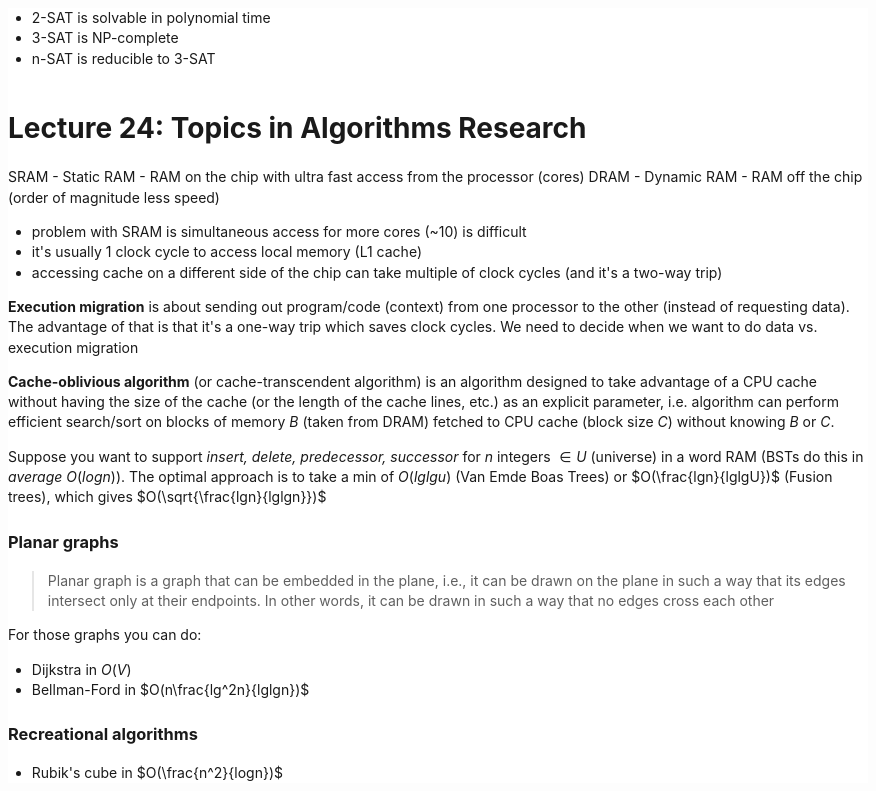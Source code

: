 - 2-SAT is solvable in polynomial time
- 3-SAT is NP-complete
- n-SAT is reducible to 3-SAT




# Lecture 24: Topics in Algorithms Research
SRAM - Static RAM - RAM on the chip with ultra fast access from the processor (cores)
DRAM - Dynamic RAM - RAM off the chip (order of magnitude less speed)

- problem with SRAM is simultaneous access for more cores (~10) is difficult
- it's usually 1 clock cycle to access local memory (L1 cache)
- accessing cache on a different side of the chip can take multiple of clock cycles (and it's a two-way trip)

**Execution migration** is about sending out program/code (context) from one processor to the other (instead of requesting data). The advantage of that is that it's a one-way trip which saves clock cycles. We need to decide when we want to do data vs. execution migration


**Cache-oblivious algorithm** (or cache-transcendent algorithm) is an algorithm designed to take advantage of a CPU cache without having the size of the cache (or the length of the cache lines, etc.) as an explicit parameter, i.e. algorithm can perform efficient search/sort on blocks of memory $B$ (taken from DRAM) fetched to CPU cache (block size $C$) without knowing $B$ or $C$.

Suppose you want to support *insert, delete, predecessor, successor* for $n$ integers $\in U$ (universe) in a word RAM (BSTs do this in *average* $O(logn)$). The optimal approach is to take a min of $O(lglgu)$ (Van Emde Boas Trees) or $O(\frac{lgn}{lglgU})$ (Fusion trees), which gives $O(\sqrt{\frac{lgn}{lglgn}})$

### Planar graphs
> Planar graph is a graph that can be embedded in the plane, i.e., it can be drawn on the plane in such a way that its edges intersect only at their endpoints. In other words, it can be drawn in such a way that no edges cross each other

For those graphs you can do:
- Dijkstra in $O(V)$
- Bellman-Ford in $O(n\frac{lg^2n}{lglgn})$

### Recreational algorithms
- Rubik's cube in $O(\frac{n^2}{logn})$